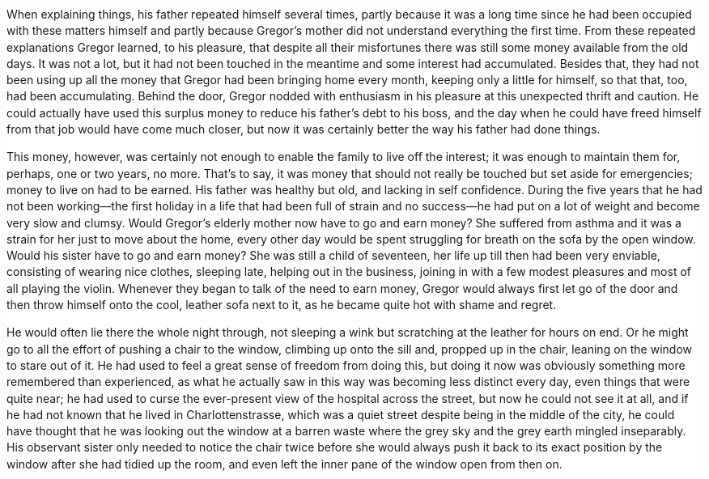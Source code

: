 <p>
When explaining things, his father repeated himself several times, partly
because it was a long time since he had been occupied with these matters
himself and partly because Gregor&rsquo;s mother did not understand everything
the first time. From these repeated explanations Gregor learned, to his
pleasure, that despite all their misfortunes there was still some money
available from the old days. It was not a lot, but it had not been touched in
the meantime and some interest had accumulated. Besides that, they had not been
using up all the money that Gregor had been bringing home every month, keeping
only a little for himself, so that that, too, had been accumulating. Behind the
door, Gregor nodded with enthusiasm in his pleasure at this unexpected thrift
and caution. He could actually have used this surplus money to reduce his
father&rsquo;s debt to his boss, and the day when he could have freed himself
from that job would have come much closer, but now it was certainly better the
way his father had done things.
</p>

<p>
This money, however, was certainly not enough to enable the family to live off
the interest; it was enough to maintain them for, perhaps, one or two years, no
more. That&rsquo;s to say, it was money that should not really be touched but
set aside for emergencies; money to live on had to be earned. His father was
healthy but old, and lacking in self confidence. During the five years that he
had not been working&mdash;the first holiday in a life that had been full of
strain and no success&mdash;he had put on a lot of weight and become very slow
and clumsy. Would Gregor&rsquo;s elderly mother now have to go and earn money?
She suffered from asthma and it was a strain for her just to move about the
home, every other day would be spent struggling for breath on the sofa by the
open window. Would his sister have to go and earn money? She was still a child
of seventeen, her life up till then had been very enviable, consisting of
wearing nice clothes, sleeping late, helping out in the business, joining in
with a few modest pleasures and most of all playing the violin. Whenever they
began to talk of the need to earn money, Gregor would always first let go of
the door and then throw himself onto the cool, leather sofa next to it, as he
became quite hot with shame and regret.
</p>

<p>
He would often lie there the whole night through, not sleeping a wink but
scratching at the leather for hours on end. Or he might go to all the effort of
pushing a chair to the window, climbing up onto the sill and, propped up in the
chair, leaning on the window to stare out of it. He had used to feel a great
sense of freedom from doing this, but doing it now was obviously something more
remembered than experienced, as what he actually saw in this way was becoming
less distinct every day, even things that were quite near; he had used to curse
the ever-present view of the hospital across the street, but now he could not
see it at all, and if he had not known that he lived in Charlottenstrasse,
which was a quiet street despite being in the middle of the city, he could have
thought that he was looking out the window at a barren waste where the grey sky
and the grey earth mingled inseparably. His observant sister only needed to
notice the chair twice before she would always push it back to its exact
position by the window after she had tidied up the room, and even left the
inner pane of the window open from then on.
</p>
